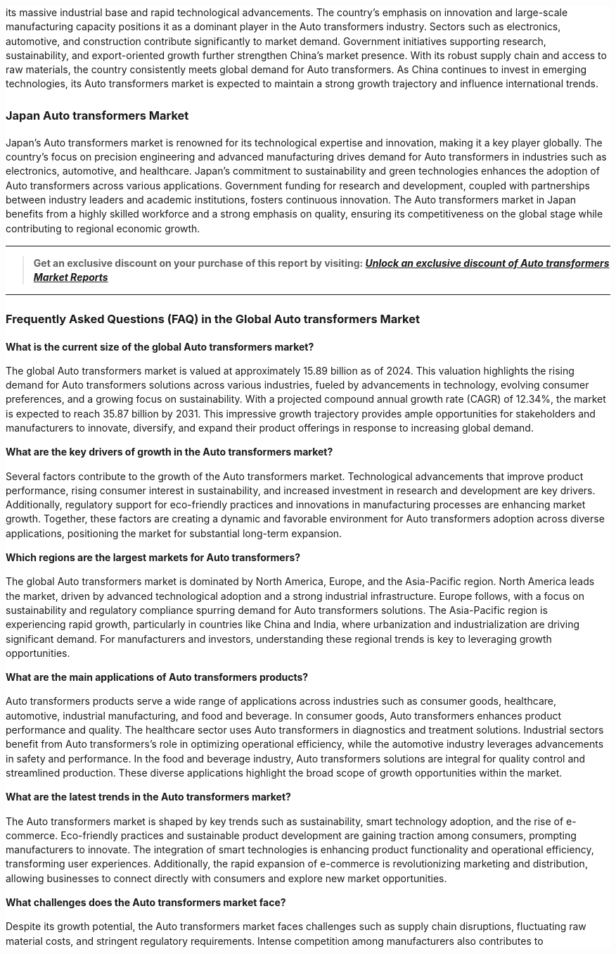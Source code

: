 its massive industrial base and rapid technological advancements. The country&rsquo;s emphasis on innovation and large-scale manufacturing capacity positions it as a dominant player in the Auto transformers industry. Sectors such as electronics, automotive, and construction contribute significantly to market demand. Government initiatives supporting research, sustainability, and export-oriented growth further strengthen China&rsquo;s market presence. With its robust supply chain and access to raw materials, the country consistently meets global demand for Auto transformers. As China continues to invest in emerging technologies, its Auto transformers market is expected to maintain a strong growth trajectory and influence international trends.</p><h3>Japan Auto transformers Market</h3><p>Japan&rsquo;s Auto transformers market is renowned for its technological expertise and innovation, making it a key player globally. The country&rsquo;s focus on precision engineering and advanced manufacturing drives demand for Auto transformers in industries such as electronics, automotive, and healthcare. Japan&rsquo;s commitment to sustainability and green technologies enhances the adoption of Auto transformers across various applications. Government funding for research and development, coupled with partnerships between industry leaders and academic institutions, fosters continuous innovation. The Auto transformers market in Japan benefits from a highly skilled workforce and a strong emphasis on quality, ensuring its competitiveness on the global stage while contributing to regional economic growth.</p><hr /><blockquote><p><strong>Get an exclusive discount on your purchase of this report by visiting: <em><a href="://marketresearchpulse.com/ask-for-discount/75786?utm_source=Github&amp;utm_medium=025">Unlock an exclusive discount of Auto transformers Market Reports</a></em>&nbsp;</strong></p></blockquote><hr /><h3>Frequently Asked Questions (FAQ) in the Global Auto transformers Market</h3><p><strong>What is the current size of the global Auto transformers market?</strong></p><p>The global Auto transformers market is valued at approximately 15.89 billion as of 2024. This valuation highlights the rising demand for Auto transformers solutions across various industries, fueled by advancements in technology, evolving consumer preferences, and a growing focus on sustainability. With a projected compound annual growth rate (CAGR) of 12.34%, the market is expected to reach 35.87 billion by 2031. This impressive growth trajectory provides ample opportunities for stakeholders and manufacturers to innovate, diversify, and expand their product offerings in response to increasing global demand.</p><p><strong>What are the key drivers of growth in the Auto transformers market?</strong></p><p>Several factors contribute to the growth of the Auto transformers market. Technological advancements that improve product performance, rising consumer interest in sustainability, and increased investment in research and development are key drivers. Additionally, regulatory support for eco-friendly practices and innovations in manufacturing processes are enhancing market growth. Together, these factors are creating a dynamic and favorable environment for Auto transformers adoption across diverse applications, positioning the market for substantial long-term expansion.</p><p><strong>Which regions are the largest markets for Auto transformers?</strong></p><p>The global Auto transformers market is dominated by North America, Europe, and the Asia-Pacific region. North America leads the market, driven by advanced technological adoption and a strong industrial infrastructure. Europe follows, with a focus on sustainability and regulatory compliance spurring demand for Auto transformers solutions. The Asia-Pacific region is experiencing rapid growth, particularly in countries like China and India, where urbanization and industrialization are driving significant demand. For manufacturers and investors, understanding these regional trends is key to leveraging growth opportunities.</p><p><strong>What are the main applications of Auto transformers products?</strong></p><p>Auto transformers products serve a wide range of applications across industries such as consumer goods, healthcare, automotive, industrial manufacturing, and food and beverage. In consumer goods, Auto transformers enhances product performance and quality. The healthcare sector uses Auto transformers in diagnostics and treatment solutions. Industrial sectors benefit from Auto transformers&rsquo;s role in optimizing operational efficiency, while the automotive industry leverages advancements in safety and performance. In the food and beverage industry, Auto transformers solutions are integral for quality control and streamlined production. These diverse applications highlight the broad scope of growth opportunities within the market.</p><p><strong>What are the latest trends in the Auto transformers market?</strong></p><p>The Auto transformers market is shaped by key trends such as sustainability, smart technology adoption, and the rise of e-commerce. Eco-friendly practices and sustainable product development are gaining traction among consumers, prompting manufacturers to innovate. The integration of smart technologies is enhancing product functionality and operational efficiency, transforming user experiences. Additionally, the rapid expansion of e-commerce is revolutionizing marketing and distribution, allowing businesses to connect directly with consumers and explore new market opportunities.</p><p><strong>What challenges does the Auto transformers market face?</strong></p><p>Despite its growth potential, the Auto transformers market faces challenges such as supply chain disruptions, fluctuating raw material costs, and stringent regulatory requirements. Intense competition among manufacturers also contributes to